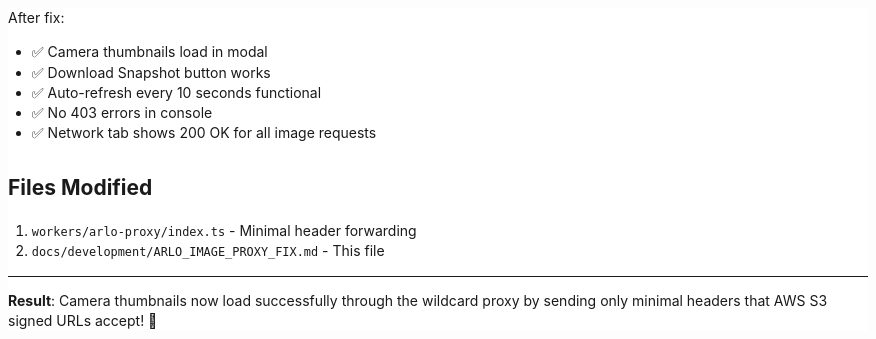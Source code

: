 After fix:

- ✅ Camera thumbnails load in modal
- ✅ Download Snapshot button works
- ✅ Auto-refresh every 10 seconds functional
- ✅ No 403 errors in console
- ✅ Network tab shows 200 OK for all image requests

## Files Modified

1. `workers/arlo-proxy/index.ts` - Minimal header forwarding
2. `docs/development/ARLO_IMAGE_PROXY_FIX.md` - This file

---

**Result**: Camera thumbnails now load successfully through the wildcard proxy by sending only minimal headers that AWS S3 signed URLs accept! 🎉
